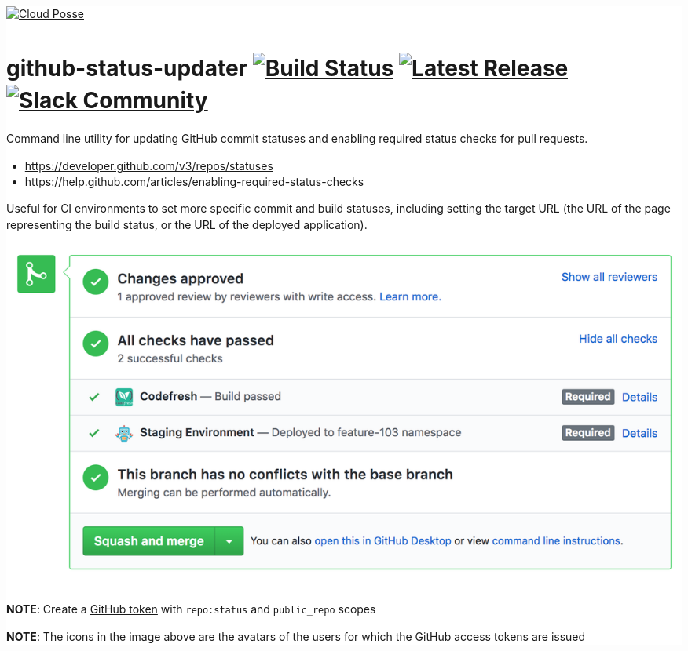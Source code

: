 

[![Cloud Posse](https://cloudposse.com/logo-300x69.png)](https://cloudposse.com)

# github-status-updater [![Build Status](https://travis-ci.org/cloudposse/github-status-updater.svg?branch=master)](https://travis-ci.org/cloudposse/github-status-updater) [![Latest Release](https://img.shields.io/github/release/cloudposse/github-status-updater.svg)](https://travis-ci.org/cloudposse/github-status-updater/releases) [![Slack Community](https://slack.cloudposse.com/badge.svg)](https://slack.cloudposse.com)


Command line utility for updating GitHub commit statuses and enabling required status checks for pull requests.

* https://developer.github.com/v3/repos/statuses
* https://help.github.com/articles/enabling-required-status-checks

Useful for CI environments to set more specific commit and build statuses, including setting the target URL
(the URL of the page representing the build status, or the URL of the deployed application).


![GitHub Status Checks](images/codefresh-deployment-status-success.png)
###


__NOTE__: Create a [GitHub token](https://help.github.com/articles/creating-an-access-token-for-command-line-use) with `repo:status` and `public_repo` scopes

__NOTE__: The icons in the image above are the avatars of the users for which the GitHub access tokens are issued
